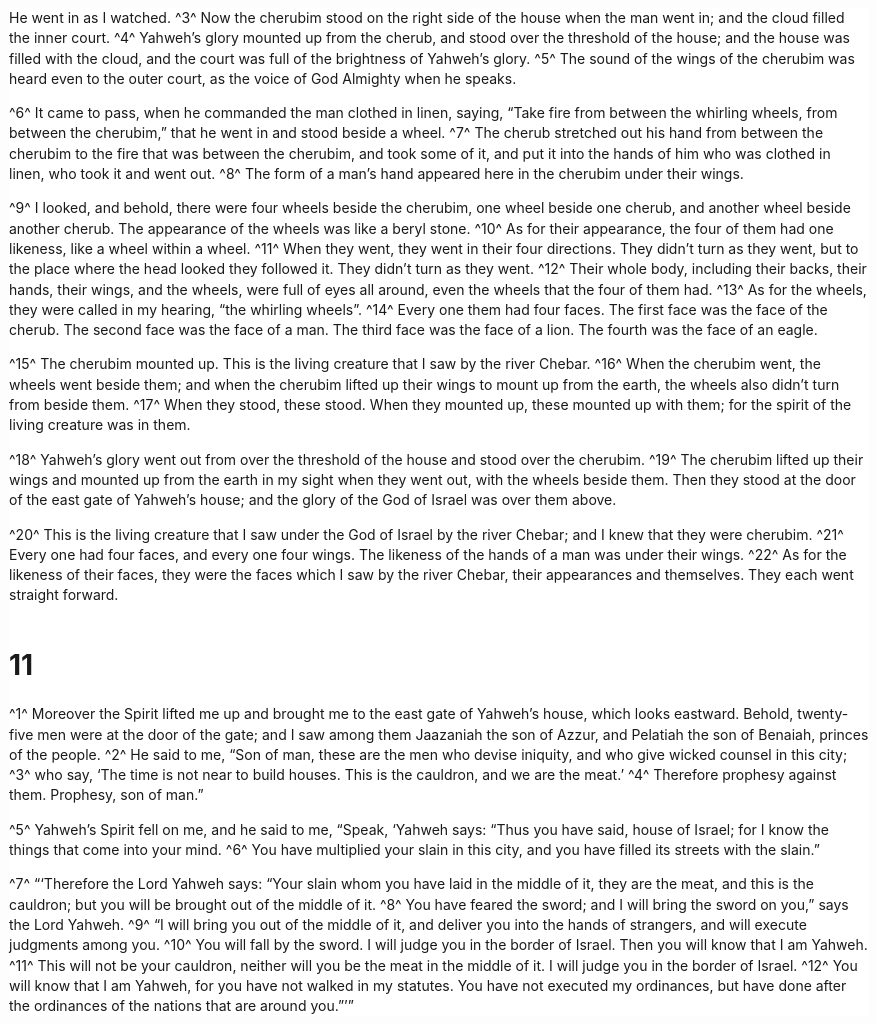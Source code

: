 He went in as I watched. ^3^ Now the cherubim stood on the right side of the house when the man went in; and the cloud filled the inner court. ^4^ Yahweh’s glory mounted up from the cherub, and stood over the threshold of the house; and the house was filled with the cloud, and the court was full of the brightness of Yahweh’s glory. ^5^ The sound of the wings of the cherubim was heard even to the outer court, as the voice of God Almighty when he speaks. 

^6^ It came to pass, when he commanded the man clothed in linen, saying, “Take fire from between the whirling wheels, from between the cherubim,” that he went in and stood beside a wheel. ^7^ The cherub stretched out his hand from between the cherubim to the fire that was between the cherubim, and took some of it, and put it into the hands of him who was clothed in linen, who took it and went out. ^8^ The form of a man’s hand appeared here in the cherubim under their wings. 

^9^ I looked, and behold, there were four wheels beside the cherubim, one wheel beside one cherub, and another wheel beside another cherub. The appearance of the wheels was like a beryl stone. ^10^ As for their appearance, the four of them had one likeness, like a wheel within a wheel. ^11^ When they went, they went in their four directions. They didn’t turn as they went, but to the place where the head looked they followed it. They didn’t turn as they went. ^12^ Their whole body, including their backs, their hands, their wings, and the wheels, were full of eyes all around, even the wheels that the four of them had. ^13^ As for the wheels, they were called in my hearing, “the whirling wheels”. ^14^ Every one them had four faces. The first face was the face of the cherub. The second face was the face of a man. The third face was the face of a lion. The fourth was the face of an eagle. 

^15^ The cherubim mounted up. This is the living creature that I saw by the river Chebar. ^16^ When the cherubim went, the wheels went beside them; and when the cherubim lifted up their wings to mount up from the earth, the wheels also didn’t turn from beside them. ^17^ When they stood, these stood. When they mounted up, these mounted up with them; for the spirit of the living creature was in them. 

^18^ Yahweh’s glory went out from over the threshold of the house and stood over the cherubim. ^19^ The cherubim lifted up their wings and mounted up from the earth in my sight when they went out, with the wheels beside them. Then they stood at the door of the east gate of Yahweh’s house; and the glory of the God of Israel was over them above. 

^20^ This is the living creature that I saw under the God of Israel by the river Chebar; and I knew that they were cherubim. ^21^ Every one had four faces, and every one four wings. The likeness of the hands of a man was under their wings. ^22^ As for the likeness of their faces, they were the faces which I saw by the river Chebar, their appearances and themselves. They each went straight forward. 

# 11 
^1^ Moreover the Spirit lifted me up and brought me to the east gate of Yahweh’s house, which looks eastward. Behold, twenty-five men were at the door of the gate; and I saw among them Jaazaniah the son of Azzur, and Pelatiah the son of Benaiah, princes of the people. ^2^ He said to me, “Son of man, these are the men who devise iniquity, and who give wicked counsel in this city; ^3^ who say, ‘The time is not near to build houses. This is the cauldron, and we are the meat.’ ^4^ Therefore prophesy against them. Prophesy, son of man.” 

^5^ Yahweh’s Spirit fell on me, and he said to me, “Speak, ‘Yahweh says: “Thus you have said, house of Israel; for I know the things that come into your mind. ^6^ You have multiplied your slain in this city, and you have filled its streets with the slain.” 

^7^ “‘Therefore the Lord Yahweh says: “Your slain whom you have laid in the middle of it, they are the meat, and this is the cauldron; but you will be brought out of the middle of it. ^8^ You have feared the sword; and I will bring the sword on you,” says the Lord Yahweh. ^9^ “I will bring you out of the middle of it, and deliver you into the hands of strangers, and will execute judgments among you. ^10^ You will fall by the sword. I will judge you in the border of Israel. Then you will know that I am Yahweh. ^11^ This will not be your cauldron, neither will you be the meat in the middle of it. I will judge you in the border of Israel. ^12^ You will know that I am Yahweh, for you have not walked in my statutes. You have not executed my ordinances, but have done after the ordinances of the nations that are around you.”’” 
